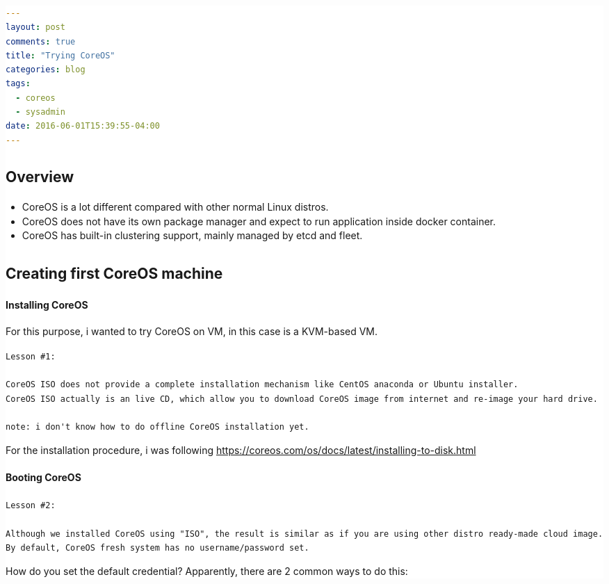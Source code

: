 ```yaml
---
layout: post
comments: true
title: "Trying CoreOS"
categories: blog
tags: 
  - coreos
  - sysadmin
date: 2016-06-01T15:39:55-04:00
---
```



## Overview
* CoreOS is a lot different compared with other normal Linux distros. 
* CoreOS does not have its own package manager and expect to run application inside docker container.
* CoreOS has built-in clustering support, mainly managed by etcd and fleet.


## Creating first CoreOS machine

#### Installing CoreOS

For this purpose, i wanted to try CoreOS on VM, in this case is a KVM-based VM.

```
Lesson #1:

CoreOS ISO does not provide a complete installation mechanism like CentOS anaconda or Ubuntu installer. 
CoreOS ISO actually is an live CD, which allow you to download CoreOS image from internet and re-image your hard drive. 

note: i don't know how to do offline CoreOS installation yet.
```

For the installation procedure, i was following https://coreos.com/os/docs/latest/installing-to-disk.html


#### Booting CoreOS

```
Lesson #2:

Although we installed CoreOS using "ISO", the result is similar as if you are using other distro ready-made cloud image. 
By default, CoreOS fresh system has no username/password set. 
```

How do you set the default credential?
Apparently, there are 2 common ways to do this:
